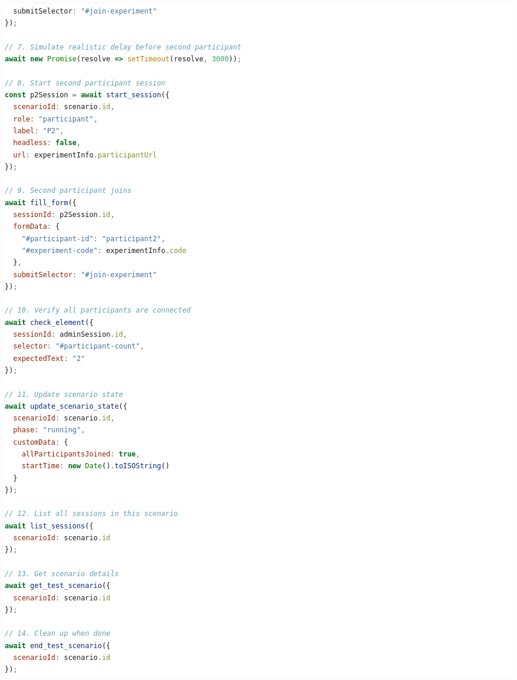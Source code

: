 ```javascript
  submitSelector: "#join-experiment"
});

// 7. Simulate realistic delay before second participant
await new Promise(resolve => setTimeout(resolve, 3000));

// 8. Start second participant session
const p2Session = await start_session({
  scenarioId: scenario.id,
  role: "participant",
  label: "P2",
  headless: false,
  url: experimentInfo.participantUrl
});

// 9. Second participant joins
await fill_form({
  sessionId: p2Session.id,
  formData: {
    "#participant-id": "participant2",
    "#experiment-code": experimentInfo.code
  },
  submitSelector: "#join-experiment"
});

// 10. Verify all participants are connected
await check_element({
  sessionId: adminSession.id,
  selector: "#participant-count",
  expectedText: "2"
});

// 11. Update scenario state
await update_scenario_state({
  scenarioId: scenario.id,
  phase: "running",
  customData: {
    allParticipantsJoined: true,
    startTime: new Date().toISOString()
  }
});

// 12. List all sessions in this scenario
await list_sessions({
  scenarioId: scenario.id
});

// 13. Get scenario details
await get_test_scenario({
  scenarioId: scenario.id
});

// 14. Clean up when done
await end_test_scenario({
  scenarioId: scenario.id
});
```
